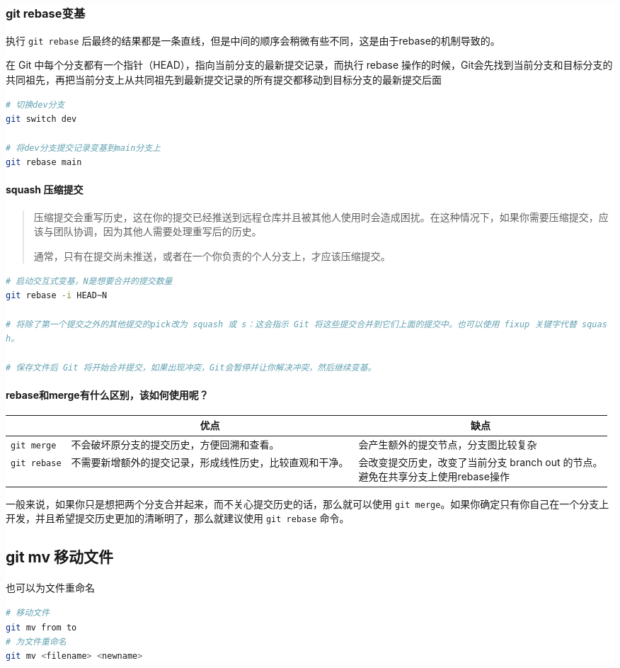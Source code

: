 

### git rebase变基

执行 `git rebase` 后最终的结果都是一条直线，但是中间的顺序会稍微有些不同，这是由于rebase的机制导致的。

在 Git 中每个分支都有一个指针（HEAD），指向当前分支的最新提交记录，而执行 rebase 操作的时候，Git会先找到当前分支和目标分支的共同祖先，再把当前分支上从共同祖先到最新提交记录的所有提交都移动到目标分支的最新提交后面

```sh
# 切换dev分支
git switch dev

# 将dev分支提交记录变基到main分支上
git rebase main
```

#### squash 压缩提交

> 压缩提交会重写历史，这在你的提交已经推送到远程仓库并且被其他人使用时会造成困扰。在这种情况下，如果你需要压缩提交，应该与团队协调，因为其他人需要处理重写后的历史。
>
> 通常，只有在提交尚未推送，或者在一个你负责的个人分支上，才应该压缩提交。

```sh
# 启动交互式变基，N是想要合并的提交数量
git rebase -i HEAD~N

# 将除了第一个提交之外的其他提交的pick改为 squash 或 s：这会指示 Git 将这些提交合并到它们上面的提交中。也可以使用 fixup 关键字代替 squash。

# 保存文件后 Git 将开始合并提交，如果出现冲突，Git会暂停并让你解决冲突，然后继续变基。


```



#### rebase和merge有什么区别，该如何使用呢？

|              | 优点                                                     | 缺点                                                         |
| ------------ | -------------------------------------------------------- | ------------------------------------------------------------ |
| `git merge`  | 不会破坏原分支的提交历史，方便回溯和查看。               | 会产生额外的提交节点，分支图比较复杂                         |
| `git rebase` | 不需要新增额外的提交记录，形成线性历史，比较直观和干净。 | 会改变提交历史，改变了当前分支 branch out 的节点。<br />避免在共享分支上使用rebase操作 |

一般来说，如果你只是想把两个分支合并起来，而不关心提交历史的话，那么就可以使用 `git merge`。如果你确定只有你自己在一个分支上开发，并且希望提交历史更加的清晰明了，那么就建议使用 `git rebase` 命令。



## git mv 移动文件

也可以为文件重命名

```bash
# 移动文件
git mv from to 
# 为文件重命名
git mv <filename> <newname>
```
